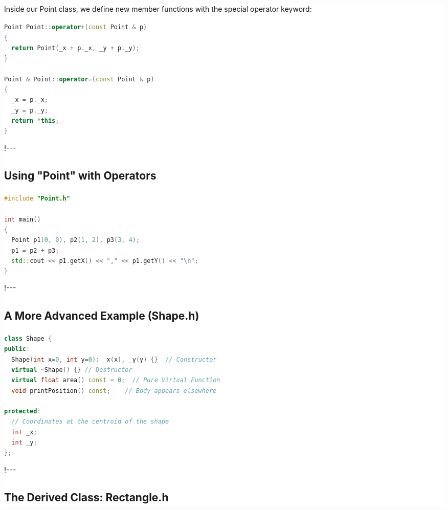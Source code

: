 Inside our Point class, we define new member functions with the special operator keyword:

```cpp
Point Point::operator+(const Point & p)
{
  return Point(_x + p._x, _y + p._y);
}

Point & Point::operator=(const Point & p)
{
  _x = p._x;
  _y = p._y;
  return *this;
}
```

!---

## Using "Point" with Operators

```cpp
#include "Point.h"

int main()
{
  Point p1(0, 0), p2(1, 2), p3(3, 4);
  p1 = p2 + p3;
  std::cout << p1.getX() << "," << p1.getY() << "\n";
}
```

!---

## A More Advanced Example (Shape.h)

```cpp
class Shape {
public:
  Shape(int x=0, int y=0): _x(x), _y(y) {}  // Constructor
  virtual ~Shape() {} // Destructor
  virtual float area() const = 0;  // Pure Virtual Function
  void printPosition() const;    // Body appears elsewhere

protected:
  // Coordinates at the centroid of the shape
  int _x;
  int _y;
};
```

!---

## The Derived Class: Rectangle.h
